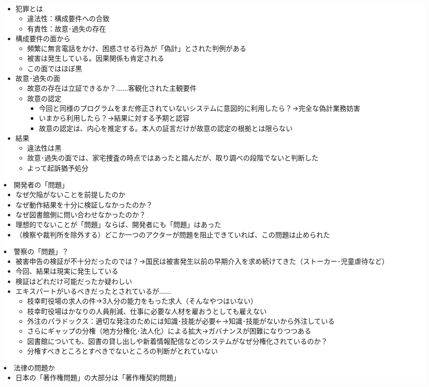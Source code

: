 <ul>
<li>犯罪とは
<ul>
<li>違法性：構成要件への合致</li>
<li>有責性：故意･過失の存在</li>
</ul>
</li>
<li>構成要件の面から
<ul>
<li>頻繁に無言電話をかけ、困惑させる行為が「偽計」とされた判例がある</li>
<li>被害は発生している。因果関係も肯定される</li>
<li>この面ではほぼ黒</li>
</ul>
</li>
<li>故意･過失の面
<ul>
<li>故意の存在は立証できるか？&hellip;&hellip;客観化された主観要件</li>
<li>故意の認定
<ul>
<li>今回と同様のプログラムをまだ修正されていないシステムに意図的に利用したら？&rarr;完全な偽計業務妨害</li>
<li>いまから利用したら？&rarr;結果に対する予期と認容</li>
<li>故意の認定は、内心を推定する。本人の証言だけが故意の認定の根拠とは限らない</li>
</ul>
</li>
</ul>
</li>
<li>結果
<ul>
<li>違法性は黒</li>
<li>故意･過失の面では、家宅捜査の時点ではあったと踏んだが、取り調べの段階でないと判断した</li>
<li>よって起訴猶予処分</li>
</ul>
</li>
</ul>
</li>
<li>開発者の「問題」
<ul>
<li>なぜ欠陥がないことを前提したのか</li>
<li>なぜ動作結果を十分に検証しなかったのか？</li>
<li>なぜ図書館側に問い合わせなかったのか？</li>
<li>理想的でないことが「問題」ならば、開発者にも「問題」はあった</li>
<li>（検察や裁判所を除外する）どこか一つのアクターが問題を阻止できていれば、この問題は止められた</li>
</ul>
</li>
<li>警察の「問題」？
<ul>
<li>被害申告の検証が不十分だったのでは？&rarr;国民は被害発生以前の早期介入を求め続けてきた（ストーカー･児童虐待など）</li>
<li>今回、結果は現実に発生している</li>
<li>検証はどれだけ可能だったか疑わしい</li>
<li>エキスパートがいるべきだったとされているが&hellip;&hellip;
<ul>
<li>枝幸町役場の求人の件&rarr;3人分の能力をもった求人（そんなやつはいない）</li>
<li>枝幸町役場はかなりの人員削減、仕事に必要な人材を雇おうとしても雇えない</li>
<li>外注のパラドックス：適切な発注のためには知識･技能が必要&larr;&rarr;知識･技能がないから外注している</li>
<li>さらにギャップの分権（地方分権化･法人化）による拡大&rarr;ガバナンスが困難になりつつある</li>
<li>図書館についても、図書の貸し出しや新着情報配信などのシステムがなぜ分権化されているのか？</li>
<li>分権すべきところとすべきでないところの判断がとれていない</li>
</ul>
</li>
</ul>
</li>
<li>法律の問題か
<ul>
<li>日本の「著作権問題」の大部分は「著作権契約問題」</li>